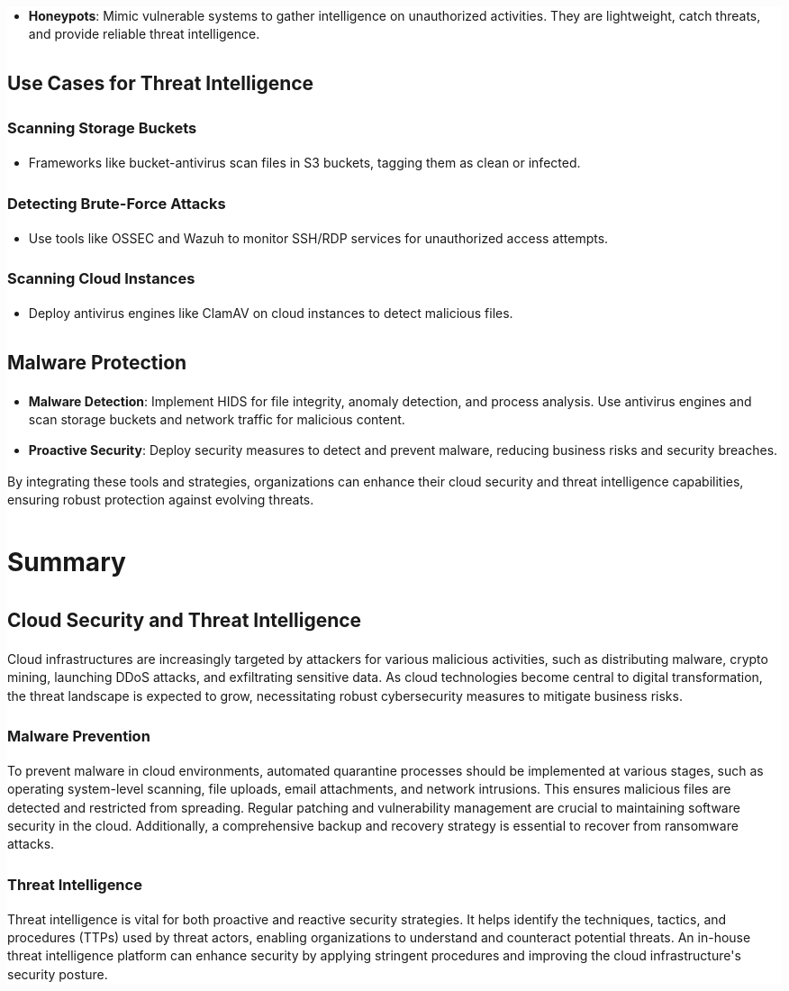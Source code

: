 - **Honeypots**: Mimic vulnerable systems to gather intelligence on unauthorized activities. They are lightweight, catch threats, and provide reliable threat intelligence.

## Use Cases for Threat Intelligence

### Scanning Storage Buckets

- Frameworks like bucket-antivirus scan files in S3 buckets, tagging them as clean or infected.

### Detecting Brute-Force Attacks

- Use tools like OSSEC and Wazuh to monitor SSH/RDP services for unauthorized access attempts.

### Scanning Cloud Instances

- Deploy antivirus engines like ClamAV on cloud instances to detect malicious files.

## Malware Protection

- **Malware Detection**: Implement HIDS for file integrity, anomaly detection, and process analysis. Use antivirus engines and scan storage buckets and network traffic for malicious content.

- **Proactive Security**: Deploy security measures to detect and prevent malware, reducing business risks and security breaches.

By integrating these tools and strategies, organizations can enhance their cloud security and threat intelligence capabilities, ensuring robust protection against evolving threats.



# Summary

## Cloud Security and Threat Intelligence

Cloud infrastructures are increasingly targeted by attackers for various malicious activities, such as distributing malware, crypto mining, launching DDoS attacks, and exfiltrating sensitive data. As cloud technologies become central to digital transformation, the threat landscape is expected to grow, necessitating robust cybersecurity measures to mitigate business risks.

### Malware Prevention

To prevent malware in cloud environments, automated quarantine processes should be implemented at various stages, such as operating system-level scanning, file uploads, email attachments, and network intrusions. This ensures malicious files are detected and restricted from spreading. Regular patching and vulnerability management are crucial to maintaining software security in the cloud. Additionally, a comprehensive backup and recovery strategy is essential to recover from ransomware attacks.

### Threat Intelligence

Threat intelligence is vital for both proactive and reactive security strategies. It helps identify the techniques, tactics, and procedures (TTPs) used by threat actors, enabling organizations to understand and counteract potential threats. An in-house threat intelligence platform can enhance security by applying stringent procedures and improving the cloud infrastructure's security posture.
